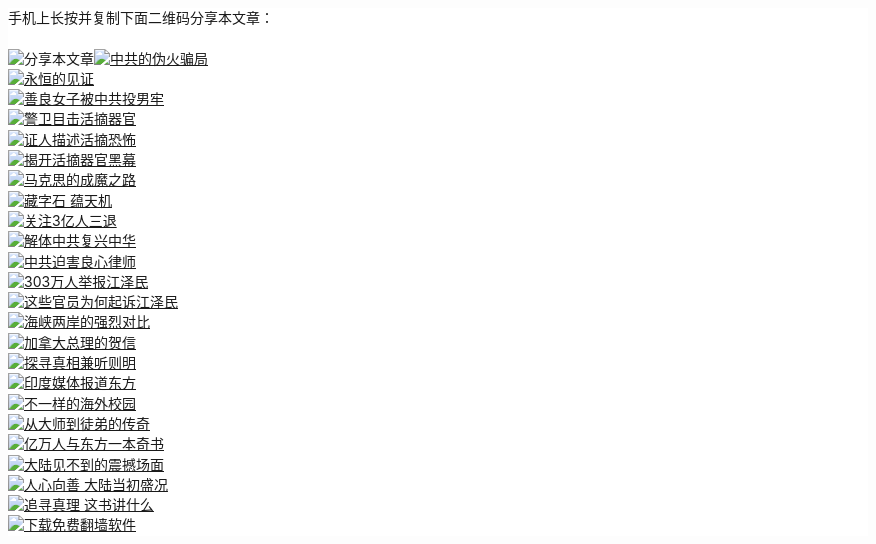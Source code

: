 ####
手机上长按并复制下面二维码分享本文章：<br><br><img src="http://www.hehaibao.com/qr/index.php?m=1&e=L&p=10&t=&d=https://github.com/asdfgt5/djy/blob/master/gb/17/8/8/n9508683.md%231" title="分享本文章"></td><td VALIGN=TOP><a href="https://github.com/asdfgt5/djy/blob/master/gb/16/1/21/n4622075.md?dfh#1" target="_blank"><img src="https://raw.githubusercontent.com/asdfgt5/djy/master/gb/300/wei-f1.jpg" title="中共的伪火骗局"  alt="中共的伪火骗局"></a><br><a href="https://github.com/asdfgt5/yh/blob/master/README.md?dfh#1" target="_blank"><img src="https://raw.githubusercontent.com/asdfgt5/djy/master/gb/300/yong-h.jpg" title="永恒的见证"  alt="永恒的见证"></a><br><a href="https://github.com/asdfgt5/djy/blob/master/gb/13/9/29/n3974789.md?dfh#1" target="_blank"><img src="https://raw.githubusercontent.com/asdfgt5/djy/master/gb/300/shang-lnz.jpg" title="善良女子被中共投男牢"  alt="善良女子被中共投男牢"></a><br><a href="https://github.com/asdfgt5/djy/blob/master/gb/16/3/16/n4663449.md?dfh#1" target="_blank"><img src="https://raw.githubusercontent.com/asdfgt5/djy/master/gb/300/huo-z3.jpg" title="警卫目击活摘器官"  alt="警卫目击活摘器官"></a><br><a href="https://github.com/asdfgt5/djy/blob/master/gb/16/8/7/n8177641.md?dfh#1" target="_blank"><img src="https://raw.githubusercontent.com/asdfgt5/djy/master/gb/300/huo-z4.jpg" title="证人描述活摘恐怖"  alt="证人描述活摘恐怖"></a><br><a href="https://github.com/asdfgt5/djy/blob/master/gb/10/4/19/n2881569.md?dfh#1" target="_blank"><img src="https://raw.githubusercontent.com/asdfgt5/djy/master/gb/300/huo-z1.jpg" title="揭开活摘器官黑幕"  alt="揭开活摘器官黑幕"></a><br><a href="https://github.com/asdfgt5/djy/blob/master/gb/10/11/7/n3077476.md?dfh#1" target="_blank"><img src="https://raw.githubusercontent.com/asdfgt5/djy/master/gb/300/ma-ks.jpg" title="马克思的成魔之路"  alt="马克思的成魔之路"></a><br><a href="https://github.com/asdfgt5/djy/blob/master/gb/14/6/9/n4173977.md?dfh#1" target="_blank"><img src="https://raw.githubusercontent.com/asdfgt5/djy/master/gb/300/chang-zs.jpg" title="藏字石 蕴天机"  alt="藏字石 蕴天机"></a><br><a href="https://github.com/asdfgt5/djy/blob/master/gb/18/5/10/n10381511.md?dfh#1" target="_blank"><img src="https://raw.githubusercontent.com/asdfgt5/djy/master/gb/300/st1.jpg" title="关注3亿人三退"  alt="关注3亿人三退"></a><br><a href="https://github.com/asdfgt5/djy/blob/master/gb/18/3/21/n10237682.md?dfh#1" target="_blank"><img src="https://raw.githubusercontent.com/asdfgt5/djy/master/gb/300/jie-t.jpg" title="解体中共复兴中华"  alt="解体中共复兴中华"></a><br><a href="https://github.com/asdfgt5/djy/blob/master/gb/9/2/9/n2422991.md?dfh#1" target="_blank"><img src="https://raw.githubusercontent.com/asdfgt5/djy/master/gb/300/gao-zs.jpg" title="中共迫害良心律师"  alt="中共迫害良心律师"></a><br><a href="https://github.com/asdfgt5/djy/blob/master/gb/18/12/9/n10900044.md?dfh#1" target="_blank"><img src="https://raw.githubusercontent.com/asdfgt5/djy/master/gb/300/sj1.jpg" title="303万人举报江泽民"  alt="303万人举报江泽民"></a><br><a href="https://github.com/asdfgt5/djy/blob/master/gb/18/8/28/n10672014.md?dfh#1" target="_blank"><img src="https://raw.githubusercontent.com/asdfgt5/djy/master/gb/300/sj2.jpg" title="这些官员为何起诉江泽民"  alt="这些官员为何起诉江泽民"></a><br><a href="https://github.com/asdfgt5/djy/blob/master/gb/8/12/18/n2367165.md?dfh#1" target="_blank"><img src="https://raw.githubusercontent.com/asdfgt5/djy/master/gb/300/liangan.jpg" title="海峡两岸的强烈对比"  alt="海峡两岸的强烈对比"></a><br><a href="https://github.com/asdfgt5/djy/blob/master/gb/15/5/5/n4427238.md?dfh#1" target="_blank"><img src="https://raw.githubusercontent.com/asdfgt5/djy/master/gb/300/jia-ndzl.jpg" title="加拿大总理的贺信"  alt="加拿大总理的贺信"></a><br><a href="https://github.com/asdfgt5/djy/blob/master/gb/11/6/17/n3289382.md?dfh#1" target="_blank">
<img src="https://raw.githubusercontent.com/asdfgt5/djy/master/gb/300/xiao-wd.jpg" title="探寻真相兼听则明"  alt="探寻真相兼听则明"></a><br><a href="https://github.com/asdfgt5/djy/blob/master/gb/18/10/27/n10812623.md?dfh#1" target="_blank"><img src="https://raw.githubusercontent.com/asdfgt5/djy/master/gb/300/yindu.jpg" title="印度媒体报道东方"  alt="印度媒体报道东方"></a><br><a href="https://github.com/asdfgt5/djy/blob/master/gb/18/6/9/n10469652.md?dfh#1" target="_blank"><img src="https://raw.githubusercontent.com/asdfgt5/djy/master/gb/300/xie-j.jpg" title="不一样的海外校园"  alt="不一样的海外校园"></a><br><a href="https://github.com/asdfgt5/djy/blob/master/gb/7/4/5/n1669415.md?dfh#1" target="_blank"><img src="https://raw.githubusercontent.com/asdfgt5/djy/master/gb/300/li-up.jpg" title="从大师到徒弟的传奇"  alt="从大师到徒弟的传奇"></a><br><a href="https://github.com/asdfgt5/djy/blob/master/gb/17/5/26/n9191512.md?dfh#1" target="_blank"><img src="https://raw.githubusercontent.com/asdfgt5/djy/master/gb/300/zfl2.jpg" title="亿万人与东方一本奇书"  alt="亿万人与东方一本奇书"></a><br><a href="https://github.com/asdfgt5/djy/blob/master/gb/13/11/27/n4020290.md?dfh#1" target="_blank"><img src="https://raw.githubusercontent.com/asdfgt5/djy/master/gb/300/zhen-h.jpg" title="大陆见不到的震撼场面"  alt="大陆见不到的震撼场面"></a><br><a href="https://github.com/asdfgt5/djy/blob/master/gb/15/7/17/n4482910.md?dfh#1" target="_blank"><img src="https://raw.githubusercontent.com/asdfgt5/djy/master/gb/300/dalu-sk.jpg" title="人心向善 大陆当初盛况"  alt="人心向善 大陆当初盛况"></a><br><a href="https://github.com/asdfgt5/djy/blob/master/gb/9/10/15/n2689419.md?dfh#1" target="_blank"><img src="https://raw.githubusercontent.com/asdfgt5/djy/master/gb/300/zfl1.jpg" title="追寻真理 这书讲什么"  alt="追寻真理 这书讲什么"></a><br><a href="https://github.com/asdfgt5/fq/blob/master/README.md?dfh#1" target="_blank"><img src="https://raw.githubusercontent.com/asdfgt5/djy/master/gb/300/fq1.jpg" title="下载免费翻墙软件"  alt="下载免费翻墙软件"></a><br></td></tr></table>
